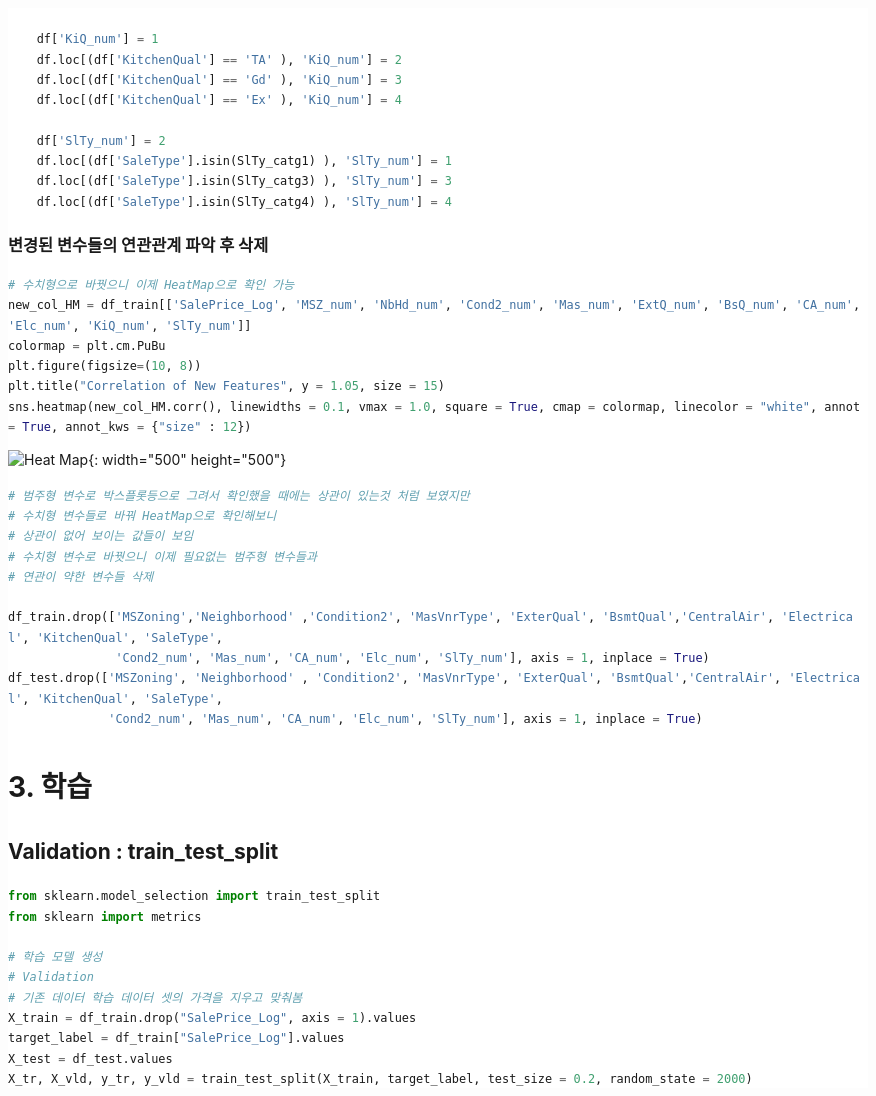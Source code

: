 ~~~ python     
    
    df['KiQ_num'] = 1 
    df.loc[(df['KitchenQual'] == 'TA' ), 'KiQ_num'] = 2 
    df.loc[(df['KitchenQual'] == 'Gd' ), 'KiQ_num'] = 3 
    df.loc[(df['KitchenQual'] == 'Ex' ), 'KiQ_num'] = 4 
    
    df['SlTy_num'] = 2 
    df.loc[(df['SaleType'].isin(SlTy_catg1) ), 'SlTy_num'] = 1 
    df.loc[(df['SaleType'].isin(SlTy_catg3) ), 'SlTy_num'] = 3 
    df.loc[(df['SaleType'].isin(SlTy_catg4) ), 'SlTy_num'] = 4
~~~


### 변경된 변수들의 연관관계 파악 후 삭제      


~~~ python
# 수치형으로 바꿧으니 이제 HeatMap으로 확인 가능
new_col_HM = df_train[['SalePrice_Log', 'MSZ_num', 'NbHd_num', 'Cond2_num', 'Mas_num', 'ExtQ_num', 'BsQ_num', 'CA_num', 'Elc_num', 'KiQ_num', 'SlTy_num']] 
colormap = plt.cm.PuBu 
plt.figure(figsize=(10, 8)) 
plt.title("Correlation of New Features", y = 1.05, size = 15) 
sns.heatmap(new_col_HM.corr(), linewidths = 0.1, vmax = 1.0, square = True, cmap = colormap, linecolor = "white", annot = True, annot_kws = {"size" : 12})

~~~
    
![Heat Map](https://aristohyun.github.io/assets/images/WhatImade/HeatMap2.png){: width="500" height="500"}     
     
~~~ python    
# 범주형 변수로 박스플롯등으로 그려서 확인했을 때에는 상관이 있는것 처럼 보였지만
# 수치형 변수들로 바꿔 HeatMap으로 확인해보니 
# 상관이 없어 보이는 값들이 보임
# 수치형 변수로 바꿧으니 이제 필요없는 범주형 변수들과
# 연관이 약한 변수들 삭제

df_train.drop(['MSZoning','Neighborhood' ,'Condition2', 'MasVnrType', 'ExterQual', 'BsmtQual','CentralAir', 'Electrical', 'KitchenQual', 'SaleType', 
               'Cond2_num', 'Mas_num', 'CA_num', 'Elc_num', 'SlTy_num'], axis = 1, inplace = True) 
df_test.drop(['MSZoning', 'Neighborhood' , 'Condition2', 'MasVnrType', 'ExterQual', 'BsmtQual','CentralAir', 'Electrical', 'KitchenQual', 'SaleType', 
              'Cond2_num', 'Mas_num', 'CA_num', 'Elc_num', 'SlTy_num'], axis = 1, inplace = True)

~~~

    
# 3. 학습       

## Validation : train_test_split     

~~~ python     
from sklearn.model_selection import train_test_split
from sklearn import metrics 

# 학습 모델 생성
# Validation
# 기존 데이터 학습 데이터 셋의 가격을 지우고 맞춰봄
X_train = df_train.drop("SalePrice_Log", axis = 1).values 
target_label = df_train["SalePrice_Log"].values 
X_test = df_test.values 
X_tr, X_vld, y_tr, y_vld = train_test_split(X_train, target_label, test_size = 0.2, random_state = 2000)
~~~ 
     
